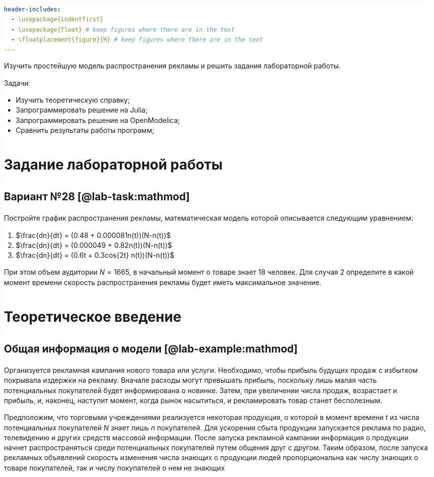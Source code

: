 ```yaml
header-includes:
  - \usepackage{indentfirst}
  - \usepackage{float} # keep figures where there are in the text
  - \floatplacement{figure}{H} # keep figures where there are in the text
---
```


Изучить простейшую модель распространения рекламы и решить задания лабораторной работы.

Задачи:

- Изучить теоретическую справку;
- Запрограммировать решение на Julia;
- Запрограммировать решение на OpenModelica;
- Сравнить результаты работы программ;

# Задание лабораторной работы
## Вариант №28 [@lab-task:mathmod]

Постройте график распространения рекламы, математическая модель которой описывается следующим уравнением:

1.	$\frac{dn}{dt} = (0.48 + 0.000081n(t))(N-n(t))$
2.	$\frac{dn}{dt} = (0.000049 + 0.82n(t))(N-n(t))$
3.	$\frac{dn}{dt} = (0.6t + 0.3cos{2t} n(t))(N-n(t))$

При этом объем аудитории $N = 1665$, в начальный момент о товаре знает 18 человек.
Для случая 2 определите в какой момент времени скорость распространения рекламы будет иметь максимальное значение.

# Теоретическое введение
## Общая информация о модели [@lab-example:mathmod]

Организуется рекламная кампания нового товара или услуги. 
Необходимо, чтобы прибыль будущих продаж с избытком покрывала издержки на рекламу. 
Вначале расходы могут превышать прибыль, поскольку лишь малая часть потенциальных покупателей будет информирована о новинке. 
Затем, при увеличении числа продаж, возрастает и прибыль, и, наконец, наступит момент, когда рынок насытиться, и рекламировать товар станет бесполезным.

Предположим, что торговыми учреждениями реализуется некоторая продукция, о которой в момент времени $t$ из числа потенциальных покупателей $N$ знает лишь $n$ покупателей. 
Для ускорения сбыта продукции запускается реклама по радио, телевидению и других средств массовой информации. 
После запуска рекламной кампании информация о продукции начнет распространяться среди потенциальных покупателей путем общения друг с другом. 
Таким образом, после запуска рекламных объявлений скорость изменения числа знающих о продукции людей пропорциональна как числу знающих о товаре покупателей, так и числу покупателей о нем не знающих
